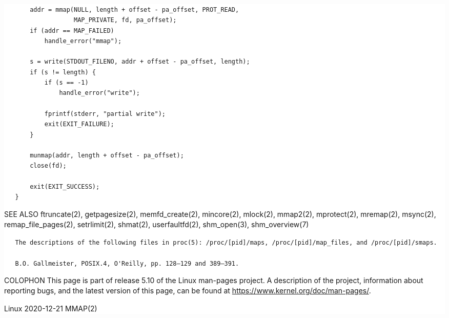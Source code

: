            addr = mmap(NULL, length + offset - pa_offset, PROT_READ,
                       MAP_PRIVATE, fd, pa_offset);
           if (addr == MAP_FAILED)
               handle_error("mmap");

           s = write(STDOUT_FILENO, addr + offset - pa_offset, length);
           if (s != length) {
               if (s == -1)
                   handle_error("write");

               fprintf(stderr, "partial write");
               exit(EXIT_FAILURE);
           }

           munmap(addr, length + offset - pa_offset);
           close(fd);

           exit(EXIT_SUCCESS);
       }

SEE ALSO
       ftruncate(2), getpagesize(2), memfd_create(2), mincore(2), mlock(2), mmap2(2), mprotect(2), mremap(2), msync(2), remap_file_pages(2), setrlimit(2), shmat(2), userfaultfd(2), shm_open(3), shm_overview(7)

       The descriptions of the following files in proc(5): /proc/[pid]/maps, /proc/[pid]/map_files, and /proc/[pid]/smaps.

       B.O. Gallmeister, POSIX.4, O'Reilly, pp. 128–129 and 389–391.

COLOPHON
       This page is part of release 5.10 of the Linux man-pages project.  A description of the project, information about reporting bugs, and the latest version of this page, can be found at https://www.kernel.org/doc/man-pages/.

Linux                                                                                                          2020-12-21                                                                                                       MMAP(2)
